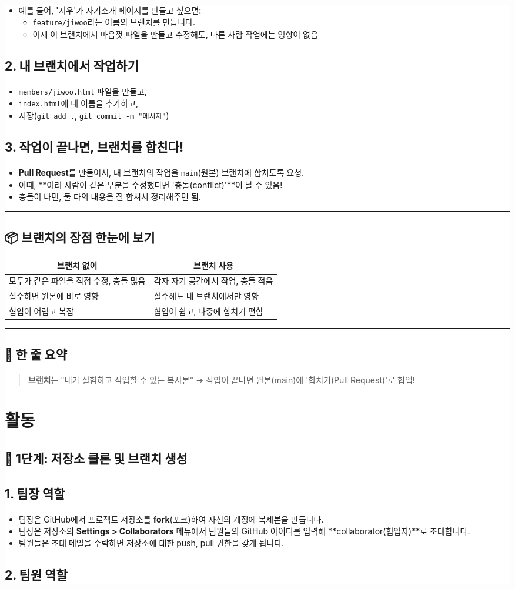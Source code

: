 - 예를 들어, '지우'가 자기소개 페이지를 만들고 싶으면:
  - `feature/jiwoo`라는 이름의 브랜치를 만듭니다.
  - 이제 이 브랜치에서 마음껏 파일을 만들고 수정해도, 다른 사람 작업에는 영향이 없음

## 2. 내 브랜치에서 작업하기

- `members/jiwoo.html` 파일을 만들고,
- `index.html`에 내 이름을 추가하고,
- 저장(`git add .`, `git commit -m "메시지"`)

## 3. 작업이 끝나면, 브랜치를 합친다!

- **Pull Request**를 만들어서, 내 브랜치의 작업을 `main`(원본) 브랜치에 합치도록 요청.
- 이때, **여러 사람이 같은 부분을 수정했다면 '충돌(conflict)'**이 날 수 있음!
- 충돌이 나면, 둘 다의 내용을 잘 합쳐서 정리해주면 됨.

------

## 📦 브랜치의 장점 한눈에 보기

| 브랜치 없이                             | 브랜치 사용                        |
| --------------------------------------- | ---------------------------------- |
| 모두가 같은 파일을 직접 수정, 충돌 많음 | 각자 자기 공간에서 작업, 충돌 적음 |
| 실수하면 원본에 바로 영향               | 실수해도 내 브랜치에서만 영향      |
| 협업이 어렵고 복잡                      | 협업이 쉽고, 나중에 합치기 편함    |

------

## 🎈 한 줄 요약

> **브랜치**는 "내가 실험하고 작업할 수 있는 복사본"
> → 작업이 끝나면 원본(main)에 '합치기(Pull Request)'로 협업!



# 활동

## 🧭 1단계: 저장소 클론 및 브랜치 생성

## 1. 팀장 역할

- 팀장은 GitHub에서 프로젝트 저장소를 **fork**(포크)하여 자신의 계정에 복제본을 만듭니다.
- 팀장은 저장소의 **Settings > Collaborators** 메뉴에서 팀원들의 GitHub 아이디를 입력해 **collaborator(협업자)**로 초대합니다.
- 팀원들은 초대 메일을 수락하면 저장소에 대한 push, pull 권한을 갖게 됩니다.

## 2. 팀원 역할
